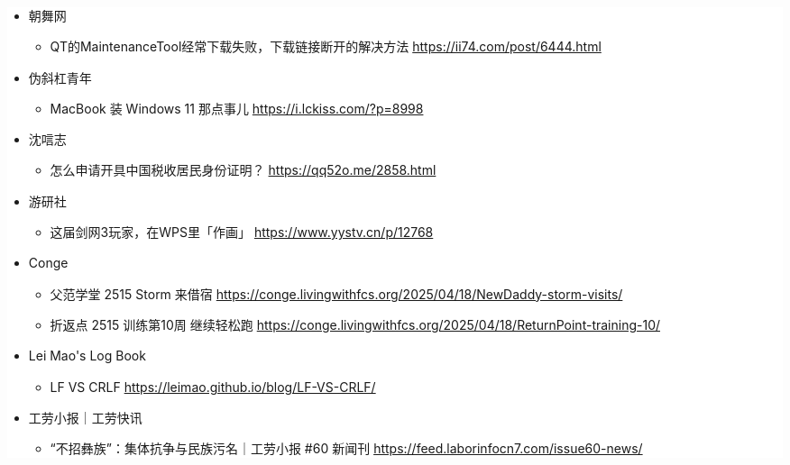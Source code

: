 - 朝舞网
  - QT的MaintenanceTool经常下载失败，下载链接断开的解决方法
https://ii74.com/post/6444.html

- 伪斜杠青年
  - MacBook 装 Windows 11 那点事儿
https://i.lckiss.com/?p=8998

- 沈唁志
  - 怎么申请开具中国税收居民身份证明？
https://qq52o.me/2858.html

- 游研社
  - 这届剑网3玩家，在WPS里「作画」
https://www.yystv.cn/p/12768

- Conge
  - 父范学堂 2515 Storm 来借宿
https://conge.livingwithfcs.org/2025/04/18/NewDaddy-storm-visits/

  - 折返点 2515 训练第10周 继续轻松跑
https://conge.livingwithfcs.org/2025/04/18/ReturnPoint-training-10/

- Lei Mao's Log Book
  - LF VS CRLF
https://leimao.github.io/blog/LF-VS-CRLF/

- 工劳小报｜工劳快讯
  - “不招彝族”：集体抗争与民族污名｜工劳小报 #60 新闻刊
https://feed.laborinfocn7.com/issue60-news/

